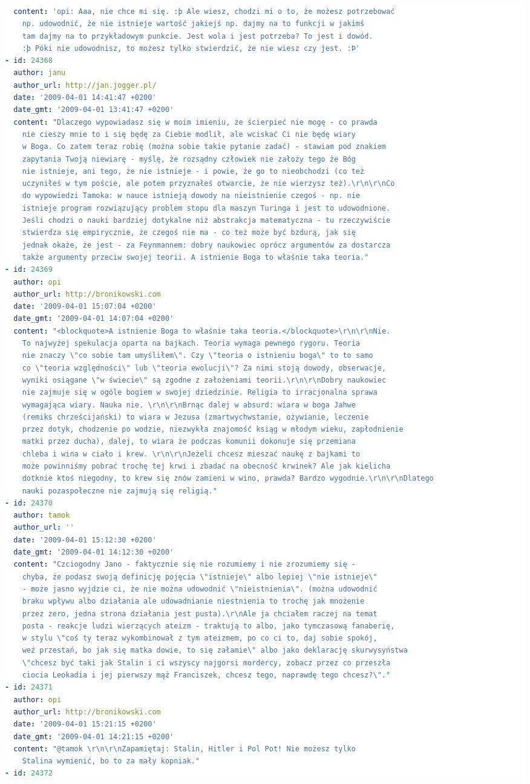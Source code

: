 ```yaml
  content: 'opi: Aaa, nie chce mi się. :þ Ale wiesz, chodzi mi o to, że możesz potrzebować
    np. udowodnić, że nie istnieje wartość jakiejś np. dajmy na to funkcji w jakimś
    tam dajmy na to przykładowym punkcie. Jest wola i jest potrzeba? To jest i dowód.
    :þ Póki nie udowodnisz, to możesz tylko stwierdzić, że nie wiesz czy jest. :Þ'
- id: 24368
  author: janu
  author_url: http://jan.jogger.pl/
  date: '2009-04-01 14:41:47 +0200'
  date_gmt: '2009-04-01 13:41:47 +0200'
  content: "Dlaczego wypowiadasz się w moim imieniu, że ścierpieć nie mogę - co prawda
    nie cieszy mnie to i się będę za Ciebie modlił, ale wciskać Ci nie będę wiary
    w Boga. Co zatem teraz robię (można sobie takie pytanie zadać) - stawiam pod znakiem
    zapytania Twoją niewiarę - myślę, że rozsądny człowiek nie założy tego że Bóg
    nie istnieje, ani tego, że nie istnieje - i powie, że go to nieobchodzi (co też
    uczyniłeś w tym poście, ale potem przyznałeś otwarcie, że nie wierzysz też).\r\n\r\nCo
    do wypowiedzi Tamoka: w nauce istnieją dowody na nieistnienie czegoś - np. nie
    istnieje program rozwiązujący problem stopu dla maszyn Turinga i jest to udowodnione.
    Jeśli chodzi o nauki bardziej dotykalne niż abstrakcja matematyczna - tu rzeczywiście
    stwierdza się empirycznie, że czegoś nie ma - co też może być bzdurą, jak się
    jednak okaże, że jest - za Feynmannem: dobry naukowiec oprócz argumentów za dostarcza
    także argumenty przeciw swojej teorii. A istnienie Boga to właśnie taka teoria."
- id: 24369
  author: opi
  author_url: http://bronikowski.com
  date: '2009-04-01 15:07:04 +0200'
  date_gmt: '2009-04-01 14:07:04 +0200'
  content: "<blockquote>A istnienie Boga to właśnie taka teoria.</blockquote>\r\n\r\nNie.
    To najwyżej spekulacja oparta na bajkach. Teoria wymaga pewnego rygoru. Teoria
    nie znaczy \"co sobie tam umyśliłem\". Czy \"teoria o istnieniu boga\" to to samo
    co \"teoria względności\" lub \"teoria ewolucji\"? Za nimi stoją dowody, obserwacje,
    wyniki osiągane \"w świecie\" są zgodne z założeniami teorii.\r\n\r\nDobry naukowiec
    nie zajmuje się w ogóle bogiem w swojej dziedzinie. Religia to irracjonalna sprawa
    wymagająca wiary. Nauka nie. \r\n\r\nBrnąc dalej w absurd: wiara w boga Jahwe
    (remiks chrześcijański) to wiara w Jezusa (zmartwychwstanie, ożywianie, leczenie
    przez dotyk, chodzenie po wodzie, niezwykła znajomość ksiąg w młodym wieku, zapłodnienie
    matki przez ducha), dalej, to wiara że podczas komunii dokonuje się przemiana
    chleba i wina w ciało i krew. \r\n\r\nJeżeli chcesz mieszać naukę z bajkami to
    może powinniśmy pobrać trochę tej krwi i zbadać na obecność krwinek? Ale jak kielicha
    dotknie ktoś niegodny, to krew się znów zamieni w wino, prawda? Bardzo wygodnie.\r\n\r\nDlatego
    nauki pozaspołeczne nie zajmują się religią."
- id: 24370
  author: tamok
  author_url: ''
  date: '2009-04-01 15:12:30 +0200'
  date_gmt: '2009-04-01 14:12:30 +0200'
  content: "Czciogodny Jano - faktycznie się nie rozumiemy i nie zrozumiemy się -
    chyba, że podasz swoją definicję pojęcia \"istnieje\" albo lepiej \"nie istnieje\"
    - może jasno wyjdzie ci, że nie można udowodnić \"nieistnienia\". (można udowodnić
    braku wpływu albo działania ale udowadnianie niestnienia to trochę jak mnożenie
    przez zero, jedna strona działania jest pusta).\r\nAle ja chciałem raczej na temat
    posta - reakcje ludzi wierzących ateizm - traktują to albo, jako tymczasową fanaberię,
    w stylu \"coś ty teraz wykombinował z tym ateizmem, po co ci to, daj sobie spokój,
    weź przestań, bo jak się matka dowie, to się załamie\" albo jako deklarację skurwysyństwa
    \"chcesz być taki jak Stalin i ci wszyscy najgorsi mordercy, zobacz przez co przeszła
    ciocia Leokadia i jej pierwszy mąż Franciszek, chcesz tego, naprawdę tego chcesz?\"."
- id: 24371
  author: opi
  author_url: http://bronikowski.com
  date: '2009-04-01 15:21:15 +0200'
  date_gmt: '2009-04-01 14:21:15 +0200'
  content: "@tamok \r\n\r\nZapamiętaj: Stalin, Hitler i Pol Pot! Nie możesz tylko
    Stalina wymienić, bo to za mały kopniak."
- id: 24372
```